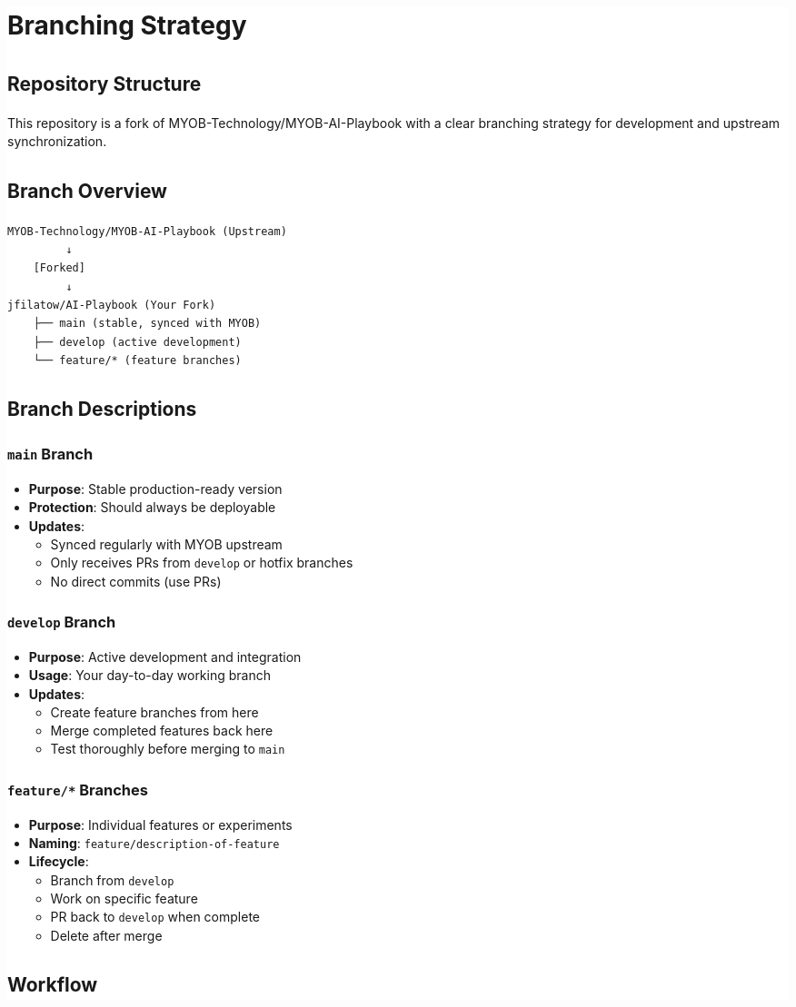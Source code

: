 # Branching Strategy

## Repository Structure

This repository is a fork of MYOB-Technology/MYOB-AI-Playbook with a clear branching strategy for development and upstream synchronization.

## Branch Overview

```
MYOB-Technology/MYOB-AI-Playbook (Upstream)
         ↓
    [Forked]
         ↓
jfilatow/AI-Playbook (Your Fork)
    ├── main (stable, synced with MYOB)
    ├── develop (active development)
    └── feature/* (feature branches)
```

## Branch Descriptions

### `main` Branch
- **Purpose**: Stable production-ready version
- **Protection**: Should always be deployable
- **Updates**: 
  - Synced regularly with MYOB upstream
  - Only receives PRs from `develop` or hotfix branches
  - No direct commits (use PRs)

### `develop` Branch
- **Purpose**: Active development and integration
- **Usage**: Your day-to-day working branch
- **Updates**:
  - Create feature branches from here
  - Merge completed features back here
  - Test thoroughly before merging to `main`

### `feature/*` Branches
- **Purpose**: Individual features or experiments
- **Naming**: `feature/description-of-feature`
- **Lifecycle**: 
  - Branch from `develop`
  - Work on specific feature
  - PR back to `develop` when complete
  - Delete after merge

## Workflow
